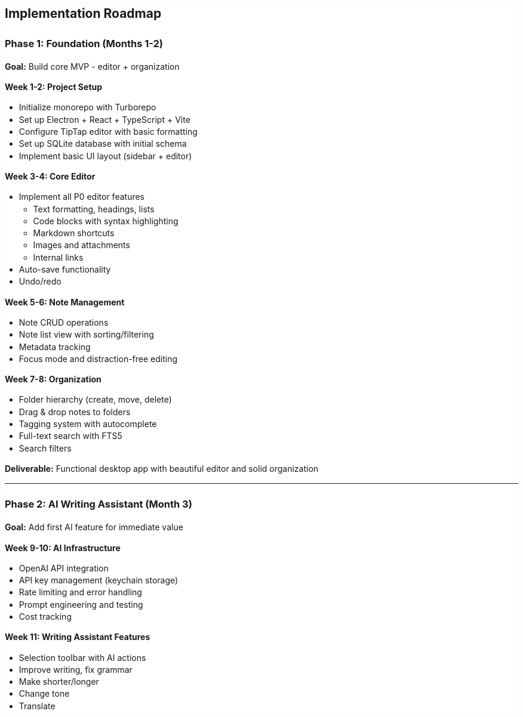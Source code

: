 
## Implementation Roadmap

### Phase 1: Foundation (Months 1-2)
**Goal:** Build core MVP - editor + organization

**Week 1-2: Project Setup**
- Initialize monorepo with Turborepo
- Set up Electron + React + TypeScript + Vite
- Configure TipTap editor with basic formatting
- Set up SQLite database with initial schema
- Implement basic UI layout (sidebar + editor)

**Week 3-4: Core Editor**
- Implement all P0 editor features
  - Text formatting, headings, lists
  - Code blocks with syntax highlighting
  - Markdown shortcuts
  - Images and attachments
  - Internal links
- Auto-save functionality
- Undo/redo

**Week 5-6: Note Management**
- Note CRUD operations
- Note list view with sorting/filtering
- Metadata tracking
- Focus mode and distraction-free editing

**Week 7-8: Organization**
- Folder hierarchy (create, move, delete)
- Drag & drop notes to folders
- Tagging system with autocomplete
- Full-text search with FTS5
- Search filters

**Deliverable:** Functional desktop app with beautiful editor and solid organization

---

### Phase 2: AI Writing Assistant (Month 3)
**Goal:** Add first AI feature for immediate value

**Week 9-10: AI Infrastructure**
- OpenAI API integration
- API key management (keychain storage)
- Rate limiting and error handling
- Prompt engineering and testing
- Cost tracking

**Week 11: Writing Assistant Features**
- Selection toolbar with AI actions
- Improve writing, fix grammar
- Make shorter/longer
- Change tone
- Translate
